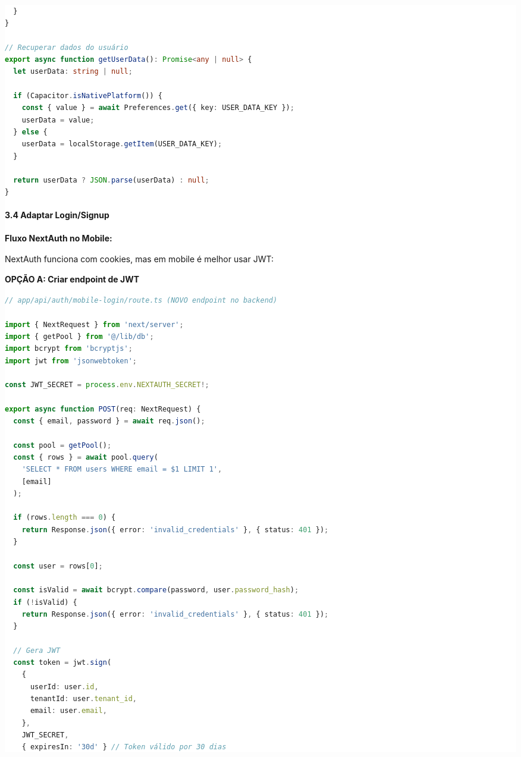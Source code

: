 ```typescript
  }
}

// Recuperar dados do usuário
export async function getUserData(): Promise<any | null> {
  let userData: string | null;

  if (Capacitor.isNativePlatform()) {
    const { value } = await Preferences.get({ key: USER_DATA_KEY });
    userData = value;
  } else {
    userData = localStorage.getItem(USER_DATA_KEY);
  }

  return userData ? JSON.parse(userData) : null;
}
```

#### 3.4 Adaptar Login/Signup

**Fluxo NextAuth no Mobile:**

NextAuth funciona com cookies, mas em mobile é melhor usar JWT:

**OPÇÃO A: Criar endpoint de JWT**

```typescript
// app/api/auth/mobile-login/route.ts (NOVO endpoint no backend)

import { NextRequest } from 'next/server';
import { getPool } from '@/lib/db';
import bcrypt from 'bcryptjs';
import jwt from 'jsonwebtoken';

const JWT_SECRET = process.env.NEXTAUTH_SECRET!;

export async function POST(req: NextRequest) {
  const { email, password } = await req.json();

  const pool = getPool();
  const { rows } = await pool.query(
    'SELECT * FROM users WHERE email = $1 LIMIT 1',
    [email]
  );

  if (rows.length === 0) {
    return Response.json({ error: 'invalid_credentials' }, { status: 401 });
  }

  const user = rows[0];

  const isValid = await bcrypt.compare(password, user.password_hash);
  if (!isValid) {
    return Response.json({ error: 'invalid_credentials' }, { status: 401 });
  }

  // Gera JWT
  const token = jwt.sign(
    {
      userId: user.id,
      tenantId: user.tenant_id,
      email: user.email,
    },
    JWT_SECRET,
    { expiresIn: '30d' } // Token válido por 30 dias
```